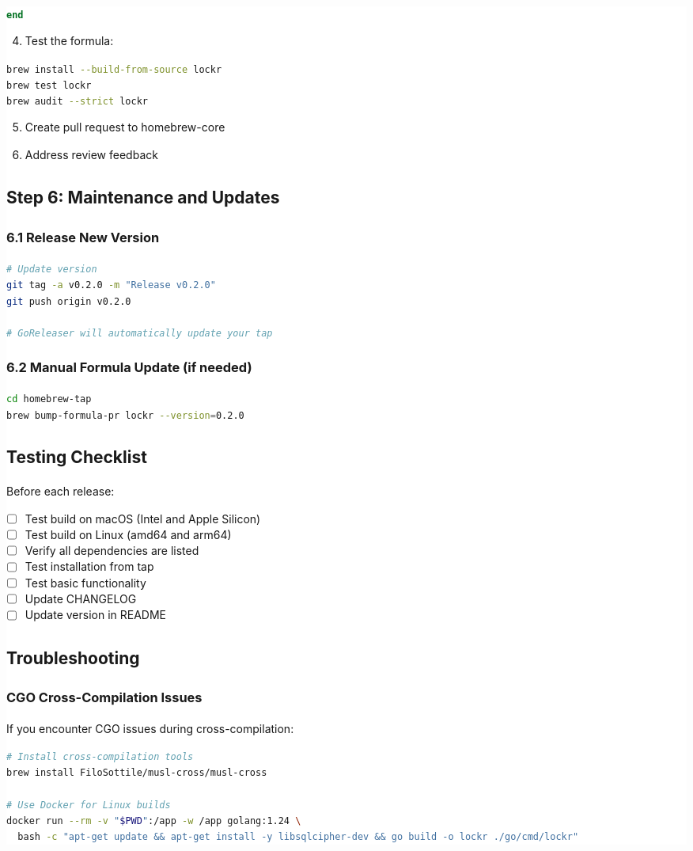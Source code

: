 ```ruby
end
```

4. Test the formula:

```bash
brew install --build-from-source lockr
brew test lockr
brew audit --strict lockr
```

5. Create pull request to homebrew-core

6. Address review feedback

## Step 6: Maintenance and Updates

### 6.1 Release New Version

```bash
# Update version
git tag -a v0.2.0 -m "Release v0.2.0"
git push origin v0.2.0

# GoReleaser will automatically update your tap
```

### 6.2 Manual Formula Update (if needed)

```bash
cd homebrew-tap
brew bump-formula-pr lockr --version=0.2.0
```

## Testing Checklist

Before each release:

- [ ] Test build on macOS (Intel and Apple Silicon)
- [ ] Test build on Linux (amd64 and arm64)
- [ ] Verify all dependencies are listed
- [ ] Test installation from tap
- [ ] Test basic functionality
- [ ] Update CHANGELOG
- [ ] Update version in README

## Troubleshooting

### CGO Cross-Compilation Issues

If you encounter CGO issues during cross-compilation:

```bash
# Install cross-compilation tools
brew install FiloSottile/musl-cross/musl-cross

# Use Docker for Linux builds
docker run --rm -v "$PWD":/app -w /app golang:1.24 \
  bash -c "apt-get update && apt-get install -y libsqlcipher-dev && go build -o lockr ./go/cmd/lockr"
```
